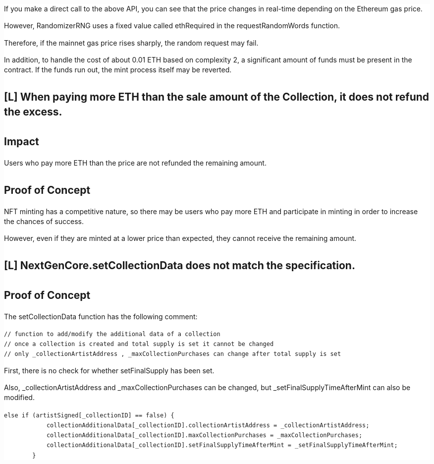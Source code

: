 If you make a direct call to the above API, you can see that the price changes in real-time depending on the Ethereum gas price.

However, RandomizerRNG uses a fixed value called ethRequired in the requestRandomWords function.

Therefore, if the mainnet gas price rises sharply, the random request may fail.

In addition, to handle the cost of about 0.01 ETH based on complexity 2, a significant amount of funds must be present in the contract. If the funds run out, the mint process itself may be reverted.

## [L] When paying more ETH than the sale amount of the Collection, it does not refund the excess.

## Impact

Users who pay more ETH than the price are not refunded the remaining amount.

## Proof of Concept

NFT minting has a competitive nature, so there may be users who pay more ETH and participate in minting in order to increase the chances of success.

However, even if they are minted at a lower price than expected, they cannot receive the remaining amount.

## [L] NextGenCore.setCollectionData does not match the specification.

## Proof of Concept

The setCollectionData function has the following comment:

```solidity
// function to add/modify the additional data of a collection
// once a collection is created and total supply is set it cannot be changed
// only _collectionArtistAddress , _maxCollectionPurchases can change after total supply is set

```

First, there is no check for whether setFinalSupply has been set.

Also, _collectionArtistAddress and _maxCollectionPurchases can be changed, but _setFinalSupplyTimeAfterMint can also be modified.

```solidity
else if (artistSigned[_collectionID] == false) {
            collectionAdditionalData[_collectionID].collectionArtistAddress = _collectionArtistAddress;
            collectionAdditionalData[_collectionID].maxCollectionPurchases = _maxCollectionPurchases;
            collectionAdditionalData[_collectionID].setFinalSupplyTimeAfterMint = _setFinalSupplyTimeAfterMint;
        }

```
